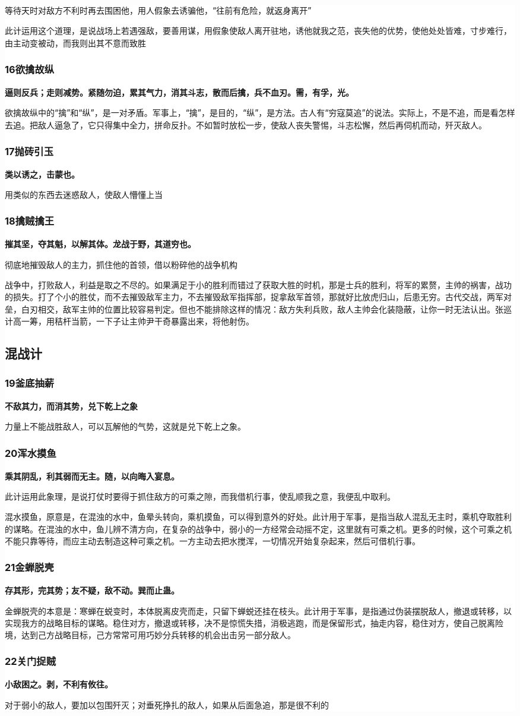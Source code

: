 等待天时对敌方不利时再去围困他，用人假象去诱骗他，“往前有危险，就返身离开”

此计运用这个道理，是说战场上若遇强敌，要善用谋，用假象使敌人离开驻地，诱他就我之范，丧失他的优势，使他处处皆难，寸步难行，由主动变被动，而我则出其不意而致胜

### 16欲擒故纵

**逼则反兵；走则减势。紧随勿迫，累其气力，消其斗志，散而后擒，兵不血刃。需，有孚，光。**

欲擒故纵中的“擒”和“纵”，是一对矛盾。军事上，“擒”，是目的，“纵”，是方法。古人有“穷寇莫追”的说法。实际上，不是不追，而是看怎样去追。把敌人逼急了，它只得集中全力，拼命反扑。不如暂时放松一步，使敌人丧失警惕，斗志松懈，然后再伺机而动，歼灭敌人。

### 17抛砖引玉

**类以诱之，击蒙也。**

用类似的东西去迷惑敌人，使敌人懵懂上当

### 18擒贼擒王

**摧其坚，夺其魁，以解其体。龙战于野，其道穷也。**

彻底地摧毁敌人的主力，抓住他的首领，借以粉碎他的战争机构

战争中，打败敌人，利益是取之不尽的。如果满足于小的胜利而错过了获取大胜的时机，那是士兵的胜利，将军的累赘，主帅的祸害，战功的损失。打了个小的胜仗，而不去摧毁敌军主力，不去摧毁敌军指挥部，捉拿敌军首领，那就好比放虎归山，后患无穷。古代交战，两军对垒，白刃相交，敌军主帅的位置比较容易判定。但也不能排除这样的情况：敌方失利兵败，敌人主帅会化装隐蔽，让你一时无法认出。张巡计高一筹，用秸杆当箭，一下子让主帅尹干奇暴露出来，将他射伤。

## 混战计

### 19釜底抽薪

**不敌其力，而消其势，兑下乾上之象**

力量上不能战胜敌人，可以瓦解他的气势，这就是兑下乾上之象。

### 20浑水摸鱼

**乘其阴乱，利其弱而无主。随，以向晦入宴息。**

此计运用此象理，是说打仗时要得于抓住敌方的可乘之隙，而我借机行事，使乱顺我之意，我便乱中取利。

混水摸鱼，原意是，在混浊的水中，鱼晕头转向，乘机摸鱼，可以得到意外的好处。此计用于军事，是指当敌人混乱无主时，乘机夺取胜利的谋略。在混浊的水中，鱼儿辨不清方向，在复杂的战争中，弱小的一方经常会动摇不定，这里就有可乘之机。更多的时候，这个可乘之机不能只靠等待，而应主动去制造这种可乘之机。一方主动去把水搅浑，一切情况开始复杂起来，然后可借机行事。

### 21金蝉脱壳

**存其形，完其势；友不疑，敌不动。巽而止蛊。**

金蝉脱壳的本意是：寒蝉在蜕变时，本体脱离皮壳而走，只留下蝉蜕还挂在枝头。此计用于军事，是指通过伪装摆脱敌人，撤退或转移，以实现我方的战略目标的谋略。稳住对方，撤退或转移，决不是惊慌失措，消极逃跑，而是保留形式，抽走内容，稳住对方，使自己脱离险境，达到己方战略目标，己方常常可用巧妙分兵转移的机会出击另一部分敌人。

### 22关门捉贼

**小敌困之。剥，不利有攸往。**

对于弱小的敌人，要加以包围歼灭；对垂死挣扎的敌人，如果从后面急追，那是很不利的
